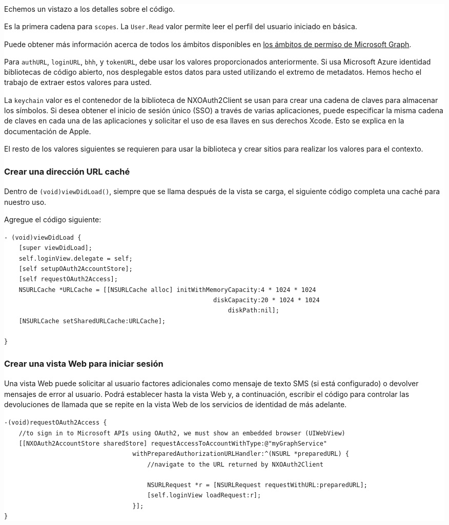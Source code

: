 Echemos un vistazo a los detalles sobre el código.

Es la primera cadena para `scopes`.  La `User.Read` valor permite leer el perfil del usuario iniciado en básica.

Puede obtener más información acerca de todos los ámbitos disponibles en [los ámbitos de permiso de Microsoft Graph](https://graph.microsoft.io/docs/authorization/permission_scopes).

Para `authURL`, `loginURL`, `bhh`, y `tokenURL`, debe usar los valores proporcionados anteriormente. Si usa Microsoft Azure identidad bibliotecas de código abierto, nos desplegable estos datos para usted utilizando el extremo de metadatos. Hemos hecho el trabajo de extraer estos valores para usted.

La `keychain` valor es el contenedor de la biblioteca de NXOAuth2Client se usan para crear una cadena de claves para almacenar los símbolos. Si desea obtener el inicio de sesión único (SSO) a través de varias aplicaciones, puede especificar la misma cadena de claves en cada una de las aplicaciones y solicitar el uso de esa llaves en sus derechos Xcode. Esto se explica en la documentación de Apple.

El resto de los valores siguientes se requieren para usar la biblioteca y crear sitios para realizar los valores para el contexto.

### <a name="create-a-url-cache"></a>Crear una dirección URL caché

Dentro de `(void)viewDidLoad()`, siempre que se llama después de la vista se carga, el siguiente código completa una caché para nuestro uso.

Agregue el código siguiente:

```objc
- (void)viewDidLoad {
    [super viewDidLoad];
    self.loginView.delegate = self;
    [self setupOAuth2AccountStore];
    [self requestOAuth2Access];
    NSURLCache *URLCache = [[NSURLCache alloc] initWithMemoryCapacity:4 * 1024 * 1024
                                                         diskCapacity:20 * 1024 * 1024
                                                             diskPath:nil];
    [NSURLCache setSharedURLCache:URLCache];

}
```

### <a name="create-a-webview-for-sign-in"></a>Crear una vista Web para iniciar sesión

Una vista Web puede solicitar al usuario factores adicionales como mensaje de texto SMS (si está configurado) o devolver mensajes de error al usuario. Podrá establecer hasta la vista Web y, a continuación, escribir el código para controlar las devoluciones de llamada que se repite en la vista Web de los servicios de identidad de más adelante.

```objc
-(void)requestOAuth2Access {
    //to sign in to Microsoft APIs using OAuth2, we must show an embedded browser (UIWebView)
    [[NXOAuth2AccountStore sharedStore] requestAccessToAccountWithType:@"myGraphService"
                                   withPreparedAuthorizationURLHandler:^(NSURL *preparedURL) {
                                       //navigate to the URL returned by NXOAuth2Client

                                       NSURLRequest *r = [NSURLRequest requestWithURL:preparedURL];
                                       [self.loginView loadRequest:r];
                                   }];
}
```

